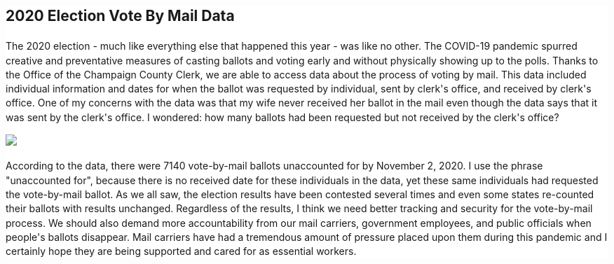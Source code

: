 ## 2020 Election Vote By Mail Data
The 2020 election - much like everything else that happened this year - was like no other. The COVID-19 pandemic spurred creative and preventative measures of casting ballots and voting early and without physically showing up to the polls. Thanks to the Office of the Champaign County Clerk, we are able to access data about the process of voting by mail. This data included individual information and dates for when the ballot was requested by individual, sent by clerk's office, and received by clerk's office. One of my concerns with the data was that my wife never received her ballot in the mail even though the data says that it was sent by the clerk's office. I wondered: how many ballots had been requested but not received by the clerk's office?

![](https://github.com/kinson2/kinson2.github.io/raw/gh-pages/assets/img/plot-main06.png)

According to the data, there were 7140 vote-by-mail ballots unaccounted for by November 2, 2020. I use the phrase "unaccounted for", because there is no received date for these individuals in the data, yet these same individuals had requested the vote-by-mail ballot. As we all saw, the election results have been contested several times and even some states re-counted their ballots with results unchanged. Regardless of the results, I think we need better tracking and security for the vote-by-mail process. We should also demand more accountability from our mail carriers, government employees, and public officials when people's ballots disappear. Mail carriers have had a tremendous amount of pressure placed upon them during this pandemic and I certainly hope they are being supported and cared for as essential workers.
